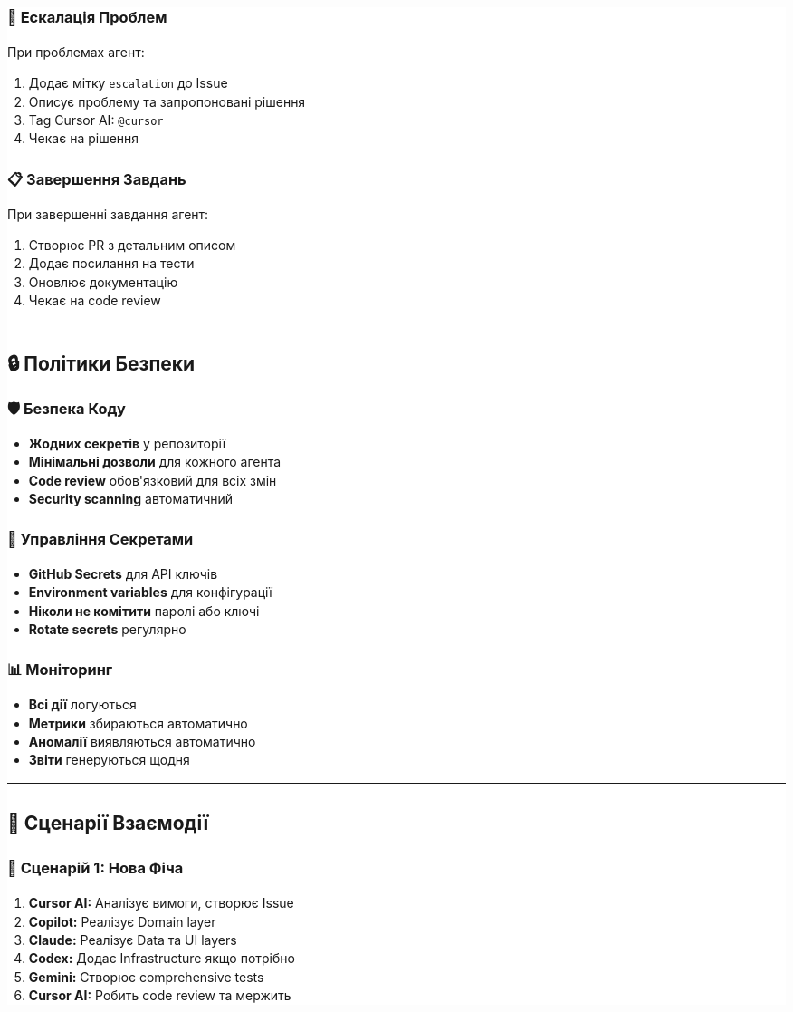 ### 🚨 **Ескалація Проблем**
При проблемах агент:
1. Додає мітку `escalation` до Issue
2. Описує проблему та запропоновані рішення
3. Tag Cursor AI: `@cursor`
4. Чекає на рішення

### 📋 **Завершення Завдань**
При завершенні завдання агент:
1. Створює PR з детальним описом
2. Додає посилання на тести
3. Оновлює документацію
4. Чекає на code review

---

## 🔒 Політики Безпеки

### 🛡️ **Безпека Коду**
- **Жодних секретів** у репозиторії
- **Мінімальні дозволи** для кожного агента
- **Code review** обов'язковий для всіх змін
- **Security scanning** автоматичний

### 🔐 **Управління Секретами**
- **GitHub Secrets** для API ключів
- **Environment variables** для конфігурації
- **Ніколи не комітити** паролі або ключі
- **Rotate secrets** регулярно

### 📊 **Моніторинг**
- **Всі дії** логуються
- **Метрики** збираються автоматично
- **Аномалії** виявляються автоматично
- **Звіти** генеруються щодня

---

## 🎯 Сценарії Взаємодії

### 🔄 **Сценарій 1: Нова Фіча**

1. **Cursor AI:** Аналізує вимоги, створює Issue
2. **Copilot:** Реалізує Domain layer
3. **Claude:** Реалізує Data та UI layers
4. **Codex:** Додає Infrastructure якщо потрібно
5. **Gemini:** Створює comprehensive tests
6. **Cursor AI:** Робить code review та мержить
